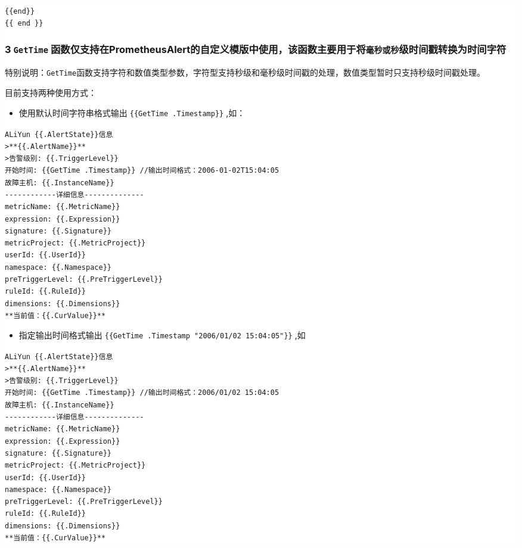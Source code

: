 ```
{{end}}
{{ end }}
```



### 3 `GetTime` 函数仅支持在PrometheusAlert的自定义模版中使用，该函数主要用于将`毫秒或秒`级时间戳转换为时间字符

特别说明：`GetTime`函数支持字符和数值类型参数，字符型支持秒级和毫秒级时间戳的处理，数值类型暂时只支持秒级时间戳处理。

目前支持两种使用方式：

- 使用默认时间字符串格式输出 `{{GetTime .Timestamp}}` ,如：

```
ALiYun {{.AlertState}}信息
>**{{.AlertName}}**
>告警级别: {{.TriggerLevel}}
开始时间: {{GetTime .Timestamp}} //输出时间格式：2006-01-02T15:04:05
故障主机: {{.InstanceName}}
------------详细信息--------------
metricName: {{.MetricName}}
expression: {{.Expression}}
signature: {{.Signature}}
metricProject: {{.MetricProject}}
userId: {{.UserId}}
namespace: {{.Namespace}}
preTriggerLevel: {{.PreTriggerLevel}}
ruleId: {{.RuleId}}
dimensions: {{.Dimensions}}
**当前值：{{.CurValue}}**
```

- 指定输出时间格式输出 `{{GetTime .Timestamp "2006/01/02 15:04:05"}}` ,如


```
ALiYun {{.AlertState}}信息
>**{{.AlertName}}**
>告警级别: {{.TriggerLevel}}
开始时间: {{GetTime .Timestamp}} //输出时间格式：2006/01/02 15:04:05
故障主机: {{.InstanceName}}
------------详细信息--------------
metricName: {{.MetricName}}
expression: {{.Expression}}
signature: {{.Signature}}
metricProject: {{.MetricProject}}
userId: {{.UserId}}
namespace: {{.Namespace}}
preTriggerLevel: {{.PreTriggerLevel}}
ruleId: {{.RuleId}}
dimensions: {{.Dimensions}}
**当前值：{{.CurValue}}**
```
